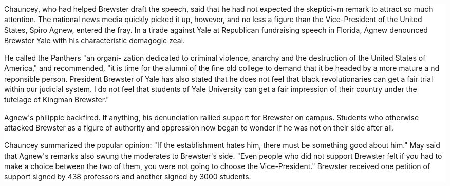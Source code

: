 Chauncey, who had helped Brewster 
draft the speech, said that he had not 
expected the 
skeptici~m remark to 
attract so much attention. 
The 
national news media quickly picked it 
up, however, and no less a figure than 
the Vice-President of the United 
States, Spiro Agnew, entered the fray. 
In 
a 
tirade against Yale at 
Republican 
fundraising 
speech 
in 
Florida, Agnew denounced Brewster 
Yale with his characteristic 
demagogic zeal. 

He called the Panthers "an organi-
zation dedicated to criminal violence, 
anarchy and the destruction of the 
United States of America," and 
recommended, "it is time for the 
alumni of the fine old college to 
demand that it be headed by a more 
mature a nd reponsible person. 
President Brewster of Yale has also 
stated that he does not feel that black 
revolutionaries can get a fair trial 
within our judicial system. I do not feel 
that students of Yale University can get 
a fair impression of their country 
under the 
tutelage of Kingman 
Brewster." 

Agnew's 
philippic 
backfired. If 
anything, 
his denunciation 
rallied 
support for Brewster on campus. 
Students who otherwise attacked 
Brewster as a figure of authority and 
oppression now began to wonder if he 
was not on their side after all. 

Chauncey summarized the popular 
opinion: "If the establishment hates 
him, there must be something good 
about him." May said that Agnew's 
remarks also swung the moderates to 
Brewster's side. "Even people who did 
not support Brewster felt if you had to 
make a choice between the two of 
them, you were not going to choose the 
Vice-President." Brewster received one 
petition of support signed by 438 
professors and another signed by 3000 
students. 
